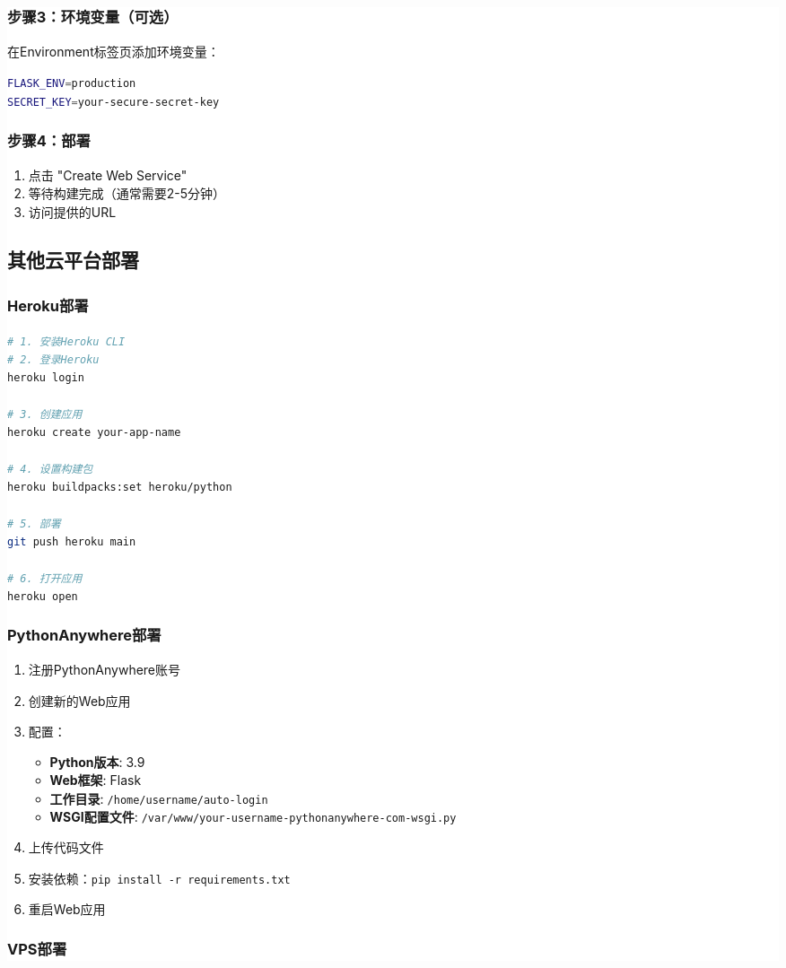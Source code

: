 ### 步骤3：环境变量（可选）

在Environment标签页添加环境变量：

```bash
FLASK_ENV=production
SECRET_KEY=your-secure-secret-key
```

### 步骤4：部署

1. 点击 "Create Web Service"
2. 等待构建完成（通常需要2-5分钟）
3. 访问提供的URL

## 其他云平台部署

### Heroku部署

```bash
# 1. 安装Heroku CLI
# 2. 登录Heroku
heroku login

# 3. 创建应用
heroku create your-app-name

# 4. 设置构建包
heroku buildpacks:set heroku/python

# 5. 部署
git push heroku main

# 6. 打开应用
heroku open
```

### PythonAnywhere部署

1. 注册PythonAnywhere账号
2. 创建新的Web应用
3. 配置：
   - **Python版本**: 3.9
   - **Web框架**: Flask
   - **工作目录**: `/home/username/auto-login`
   - **WSGI配置文件**: `/var/www/your-username-pythonanywhere-com-wsgi.py`

4. 上传代码文件
5. 安装依赖：`pip install -r requirements.txt`
6. 重启Web应用

### VPS部署
